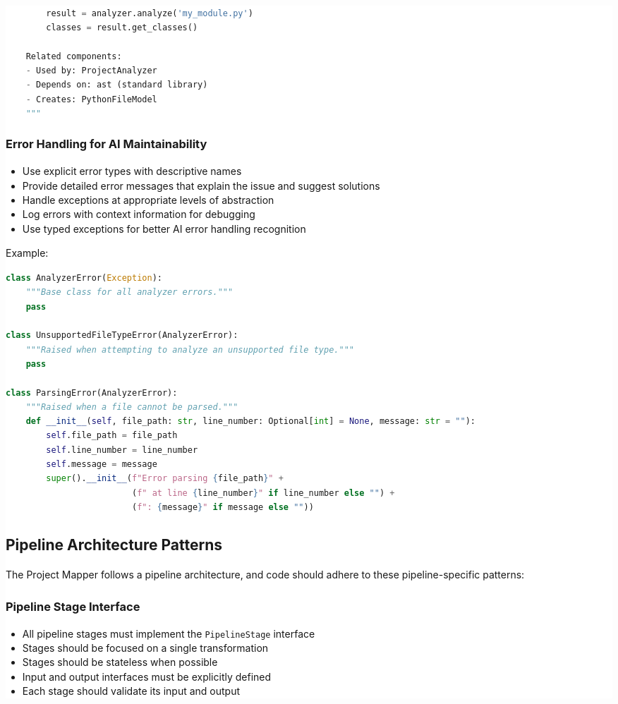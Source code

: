 ```python
        result = analyzer.analyze('my_module.py')
        classes = result.get_classes()

    Related components:
    - Used by: ProjectAnalyzer
    - Depends on: ast (standard library)
    - Creates: PythonFileModel
    """
```

### Error Handling for AI Maintainability

- Use explicit error types with descriptive names
- Provide detailed error messages that explain the issue and suggest solutions
- Handle exceptions at appropriate levels of abstraction
- Log errors with context information for debugging
- Use typed exceptions for better AI error handling recognition

Example:

```python
class AnalyzerError(Exception):
    """Base class for all analyzer errors."""
    pass

class UnsupportedFileTypeError(AnalyzerError):
    """Raised when attempting to analyze an unsupported file type."""
    pass

class ParsingError(AnalyzerError):
    """Raised when a file cannot be parsed."""
    def __init__(self, file_path: str, line_number: Optional[int] = None, message: str = ""):
        self.file_path = file_path
        self.line_number = line_number
        self.message = message
        super().__init__(f"Error parsing {file_path}" +
                         (f" at line {line_number}" if line_number else "") +
                         (f": {message}" if message else ""))
```

## Pipeline Architecture Patterns

The Project Mapper follows a pipeline architecture, and code should adhere to these pipeline-specific patterns:

### Pipeline Stage Interface

- All pipeline stages must implement the `PipelineStage` interface
- Stages should be focused on a single transformation
- Stages should be stateless when possible
- Input and output interfaces must be explicitly defined
- Each stage should validate its input and output
